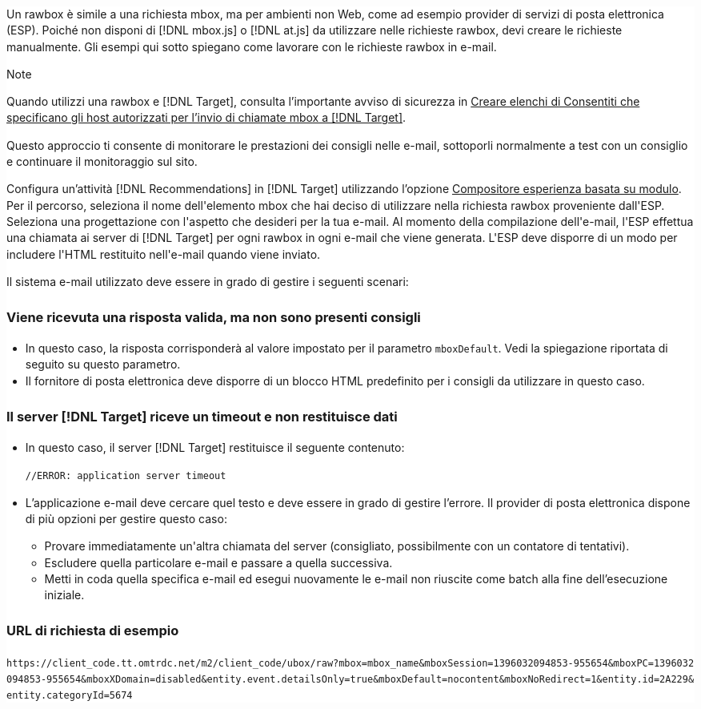 Un rawbox è simile a una richiesta mbox, ma per ambienti non Web, come ad esempio provider di servizi di posta elettronica (ESP). Poiché non disponi di [!DNL mbox.js] o [!DNL at.js] da utilizzare nelle richieste rawbox, devi creare le richieste manualmente. Gli esempi qui sotto spiegano come lavorare con le richieste rawbox in e-mail.

>[!NOTE]
>
>Quando utilizzi una rawbox e [!DNL Target], consulta l’importante avviso di sicurezza in [Creare elenchi di Consentiti che specificano gli host autorizzati per l’invio di chiamate mbox a [!DNL Target]](/help/administrating-target/hosts.md#allowlist).

Questo approccio ti consente di monitorare le prestazioni dei consigli nelle e-mail, sottoporli normalmente a test con un consiglio e continuare il monitoraggio sul sito.

Configura un’attività [!DNL Recommendations] in [!DNL Target] utilizzando l’opzione [Compositore esperienza basata su modulo](/help/c-experiences/form-experience-composer.md#task_FAC842A6535045B68B4C1AD3E657E56E). Per il percorso, seleziona il nome dell&#39;elemento mbox che hai deciso di utilizzare nella richiesta rawbox proveniente dall&#39;ESP. Seleziona una progettazione con l&#39;aspetto che desideri per la tua e-mail. Al momento della compilazione dell&#39;e-mail, l&#39;ESP effettua una chiamata ai server di [!DNL Target] per ogni rawbox in ogni e-mail che viene generata. L&#39;ESP deve disporre di un modo per includere l&#39;HTML restituito nell&#39;e-mail quando viene inviato.

Il sistema e-mail utilizzato deve essere in grado di gestire i seguenti scenari:

### Viene ricevuta una risposta valida, ma non sono presenti consigli

* In questo caso, la risposta corrisponderà al valore impostato per il parametro `mboxDefault`. Vedi la spiegazione riportata di seguito su questo parametro.
* Il fornitore di posta elettronica deve disporre di un blocco HTML predefinito per i consigli da utilizzare in questo caso.

### Il server [!DNL Target] riceve un timeout e non restituisce dati

* In questo caso, il server [!DNL Target] restituisce il seguente contenuto:

   `//ERROR: application server timeout`

* L’applicazione e-mail deve cercare quel testo e deve essere in grado di gestire l’errore. Il provider di posta elettronica dispone di più opzioni per gestire questo caso:

   * Provare immediatamente un&#39;altra chiamata del server (consigliato, possibilmente con un contatore di tentativi).
   * Escludere quella particolare e-mail e passare a quella successiva.
   * Metti in coda quella specifica e-mail ed esegui nuovamente le e-mail non riuscite come batch alla fine dell’esecuzione iniziale.

### URL di richiesta di esempio

```
https://client_code.tt.omtrdc.net/m2/client_code/ubox/raw?mbox=mbox_name&mboxSession=1396032094853-955654&mboxPC=1396032094853-955654&mboxXDomain=disabled&entity.event.detailsOnly=true&mboxDefault=nocontent&mboxNoRedirect=1&entity.id=2A229&entity.categoryId=5674
```
